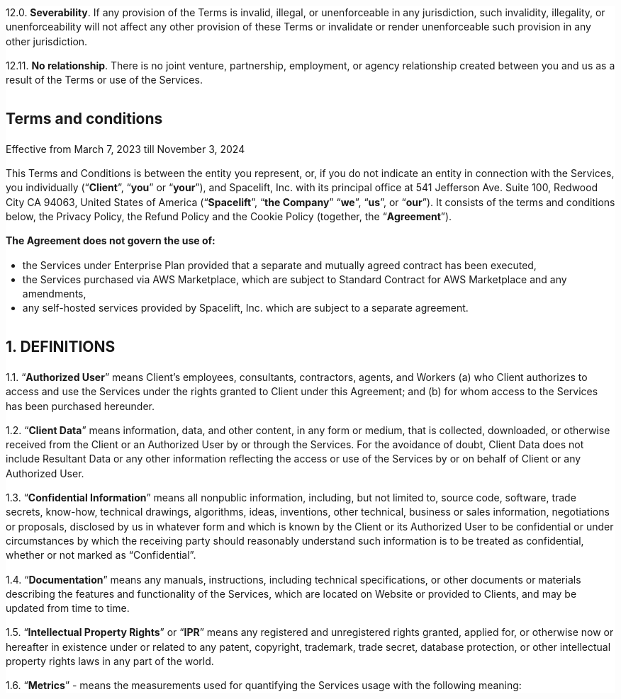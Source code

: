 12.0. **Severability**. If any provision of the Terms is invalid, illegal, or unenforceable in any jurisdiction, such invalidity, illegality, or unenforceability will not affect any other provision of these Terms or invalidate or render unenforceable such provision in any other jurisdiction.

12.11. **No relationship**. There is no joint venture, partnership, employment, or agency relationship created between you and us as a result of the Terms or use of the Services.

## Terms and conditions

Effective from March 7, 2023 till November 3, 2024

This Terms and Conditions is between the entity you represent, or, if you do not indicate an entity in connection with the Services, you individually (“**Client**”, “**you**” or “**your**”), and Spacelift, Inc. with its principal office at 541 Jefferson Ave. Suite 100, Redwood City CA 94063, United States of America (“**Spacelift**”, “**the Company**” “**we**”, “**us**”, or “**our**”). It consists of the terms and conditions below, the Privacy Policy, the Refund Policy and the Cookie Policy (together, the “**Agreement**”).

**The Agreement does not govern the use of:**

- the Services under Enterprise Plan provided that a separate and mutually agreed contract has been executed,
- the Services purchased via AWS Marketplace, which are subject to Standard Contract for AWS Marketplace and any amendments,
- any self-hosted services provided by Spacelift, Inc. which are subject to a separate agreement.

## 1. DEFINITIONS

1.1. “**Authorized User**” means Client’s employees, consultants, contractors, agents, and Workers (a) who Client authorizes to access and use the Services under the rights granted to Client under this Agreement; and (b) for whom access to the Services has been purchased hereunder.

1.2. “**Client Data**” means information, data, and other content, in any form or medium, that is collected, downloaded, or otherwise received from the Client or an Authorized User by or through the Services. For the avoidance of doubt, Client Data does not include Resultant Data or any other information reflecting the access or use of the Services by or on behalf of Client or any Authorized User.

1.3. “**Confidential Information**” means all nonpublic information, including, but not limited to, source code, software, trade secrets, know-how, technical drawings, algorithms, ideas, inventions, other technical, business or sales information, negotiations or proposals, disclosed by us in whatever form and which is known by the Client or its Authorized User to be confidential or under circumstances by which the receiving party should reasonably understand such information is to be treated as confidential, whether or not marked as “Confidential”.

1.4. “**Documentation**” means any manuals, instructions, including technical specifications, or other documents or materials describing the features and functionality of the Services, which are located on Website or provided to Clients, and may be updated from time to time.

1.5. “**Intellectual Property Rights**” or “**IPR**” means any registered and unregistered rights granted, applied for, or otherwise now or hereafter in existence under or related to any patent, copyright, trademark, trade secret, database protection, or other intellectual property rights laws in any part of the world.

1.6. “**Metrics**” - means the measurements used for quantifying the Services usage with the following meaning:
